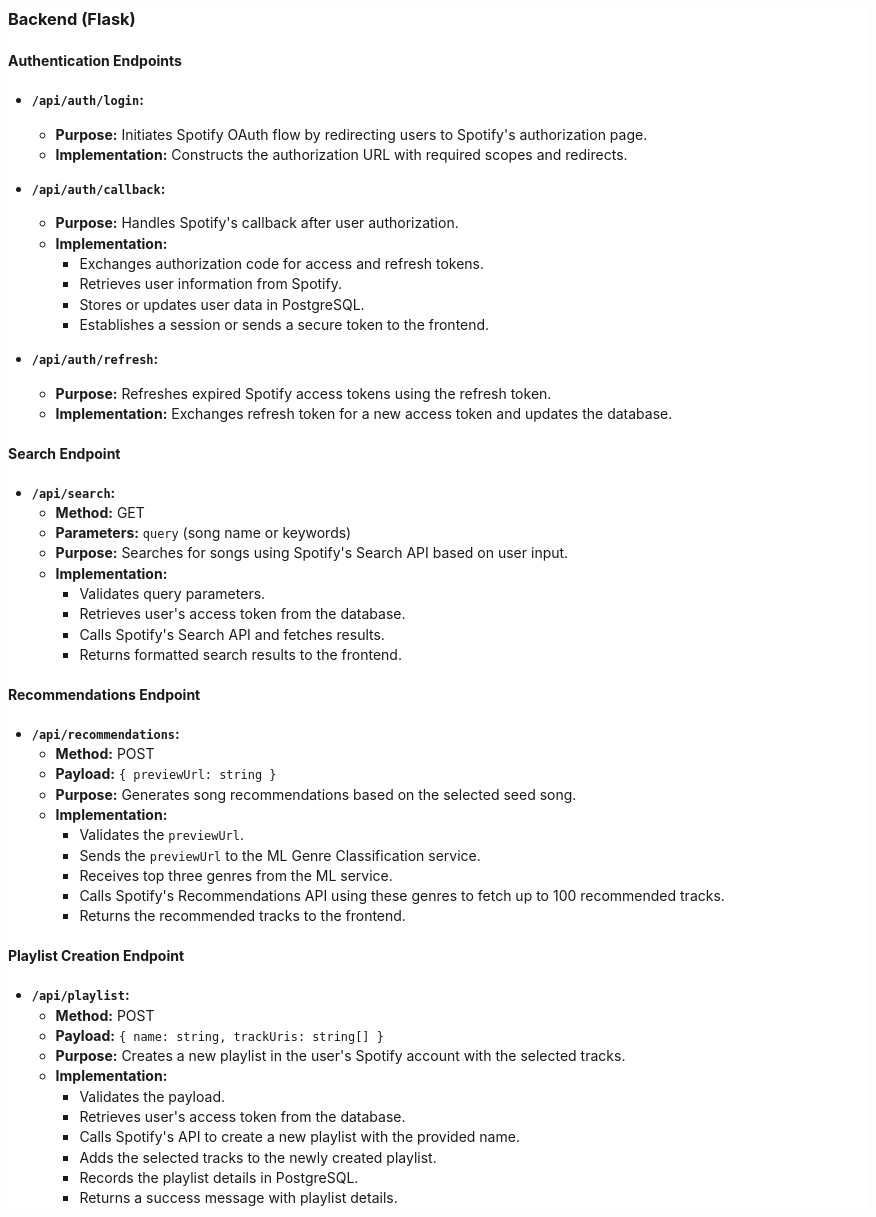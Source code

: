 ### Backend (Flask)

#### Authentication Endpoints

- **`/api/auth/login`:**

  - **Purpose:** Initiates Spotify OAuth flow by redirecting users to Spotify's authorization page.
  - **Implementation:** Constructs the authorization URL with required scopes and redirects.

- **`/api/auth/callback`:**

  - **Purpose:** Handles Spotify's callback after user authorization.
  - **Implementation:**
    - Exchanges authorization code for access and refresh tokens.
    - Retrieves user information from Spotify.
    - Stores or updates user data in PostgreSQL.
    - Establishes a session or sends a secure token to the frontend.

- **`/api/auth/refresh`:**
  - **Purpose:** Refreshes expired Spotify access tokens using the refresh token.
  - **Implementation:** Exchanges refresh token for a new access token and updates the database.

#### Search Endpoint

- **`/api/search`:**
  - **Method:** GET
  - **Parameters:** `query` (song name or keywords)
  - **Purpose:** Searches for songs using Spotify's Search API based on user input.
  - **Implementation:**
    - Validates query parameters.
    - Retrieves user's access token from the database.
    - Calls Spotify's Search API and fetches results.
    - Returns formatted search results to the frontend.

#### Recommendations Endpoint

- **`/api/recommendations`:**
  - **Method:** POST
  - **Payload:** `{ previewUrl: string }`
  - **Purpose:** Generates song recommendations based on the selected seed song.
  - **Implementation:**
    - Validates the `previewUrl`.
    - Sends the `previewUrl` to the ML Genre Classification service.
    - Receives top three genres from the ML service.
    - Calls Spotify's Recommendations API using these genres to fetch up to 100 recommended tracks.
    - Returns the recommended tracks to the frontend.

#### Playlist Creation Endpoint

- **`/api/playlist`:**
  - **Method:** POST
  - **Payload:** `{ name: string, trackUris: string[] }`
  - **Purpose:** Creates a new playlist in the user's Spotify account with the selected tracks.
  - **Implementation:**
    - Validates the payload.
    - Retrieves user's access token from the database.
    - Calls Spotify's API to create a new playlist with the provided name.
    - Adds the selected tracks to the newly created playlist.
    - Records the playlist details in PostgreSQL.
    - Returns a success message with playlist details.
